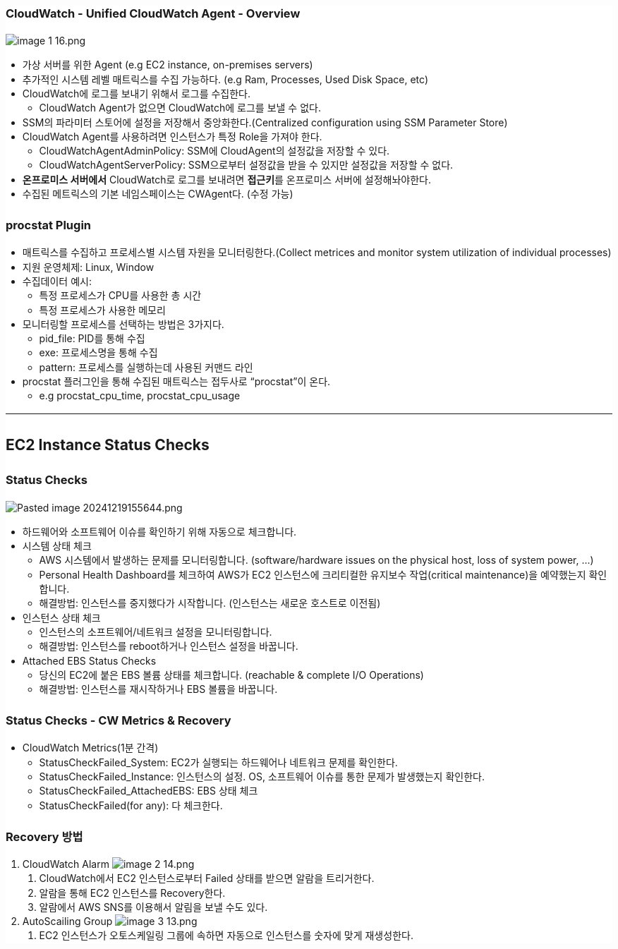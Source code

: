 ### CloudWatch - Unified CloudWatch Agent - Overview
![image 1 16.png](/img/user/image/image%201%2016.png)
- 가상 서버를 위한 Agent (e.g EC2 instance, on-premises servers)
- 추가적인 시스템 레벨 매트릭스를 수집 가능하다. (e.g Ram, Processes, Used Disk Space, etc)
- CloudWatch에 로그를 보내기 위해서 로그를 수집한다.
	- CloudWatch Agent가 없으면 CloudWatch에 로그를 보낼 수 없다.
- SSM의 파라미터 스토어에 설정을 저장해서 중앙화한다.(Centralized configuration using SSM Parameter Store)
- CloudWatch Agent를 사용하려면 인스턴스가 특정 Role을 가져야 한다.
	- CloudWatchAgentAdminPolicy: SSM에 CloudAgent의 설정값을 저장할 수 있다.
	- CloudWatchAgentServerPolicy: SSM으로부터 설정값을 받을 수 있지만 설정값을 저장할 수 없다.
- **온프로미스 서버에서** CloudWatch로 로그를 보내려면 **접근키**를 온프로미스 서버에 설정해놔야한다.
- 수집된 메트릭스의 기본 네임스페이스는 CWAgent다. (수정 가능)
### procstat Plugin
- 매트릭스를 수집하고 프로세스별 시스템 자원을 모니터링한다.(Collect metrices and monitor system utilization of individual processes)
- 지원 운영체제: Linux, Window
- 수집데이터 예시: 
	- 특정 프로세스가 CPU를 사용한 총 시간
	- 특정 프로세스가 사용한 메모리
- 모니터링할 프로세스를 선택하는 방법은 3가지다.
	- pid_file: PID를 통해 수집
	- exe: 프로세스명을 통해 수집
	- pattern: 프로세스를 실행하는데 사용된 커맨드 라인
- procstat 플러그인을 통해 수집된 매트릭스는 접두사로 “procstat”이 온다.
	- e.g procstat_cpu_time, procstat_cpu_usage

---
## EC2 Instance Status Checks
### Status Checks
![Pasted image 20241219155644.png](/img/user/image/Pasted%20image%2020241219155644.png)
- 하드웨어와 소프트웨어 이슈를 확인하기 위해 자동으로 체크합니다.
- 시스템 상태 체크
	- AWS 시스템에서 발생하는 문제를 모니터링합니다. (software/hardware issues on the physical host, loss of system power, ...)
	- Personal Health Dashboard를 체크하여 AWS가 EC2 인스턴스에 크리티컬한 유지보수 작업(critical maintenance)을 예약했는지 확인합니다.
	- 해결방법: 인스턴스를 중지했다가 시작합니다. (인스턴스는 새로운 호스트로 이전됨)
- 인스턴스 상태 체크
	- 인스턴스의 소프트웨어/네트워크 설정을 모니터링합니다.
	- 해결방법: 인스턴스를 reboot하거나 인스턴스 설정을 바꿉니다.
- Attached EBS Status Checks
	- 당신의 EC2에 붙은 EBS 볼륨 상태를 체크합니다. (reachable & complete I/O Operations)
	- 해결방법: 인스턴스를 재시작하거나 EBS 볼륨을 바꿉니다.
### Status Checks - CW Metrics & Recovery
- CloudWatch Metrics(1분 간격)
	- StatusCheckFailed_System: EC2가 실행되는 하드웨어나 네트워크 문제를 확인한다.
	- StatusCheckFailed_Instance: 인스턴스의 설정. OS, 소프트웨어 이슈를 통한 문제가 발생했는지 확인한다.
	- StatusCheckFailed_AttachedEBS: EBS 상태 체크
	- StatusCheckFailed(for any): 다 체크한다.
### Recovery 방법
1. CloudWatch Alarm
	![image 2 14.png](/img/user/image/image%202%2014.png)
	1. CloudWatch에서 EC2 인스턴스로부터 Failed 상태를 받으면 알람을 트리거한다.
	2. 알람을 통해 EC2 인스턴스를 Recovery한다.
	3. 알람에서 AWS SNS를 이용해서 알림을 보낼 수도 있다.
2. AutoScailing Group
	![image 3 13.png](/img/user/image/image%203%2013.png)
	1. EC2 인스턴스가 오토스케일링 그룹에 속하면 자동으로 인스턴스를 숫자에 맞게 재생성한다.